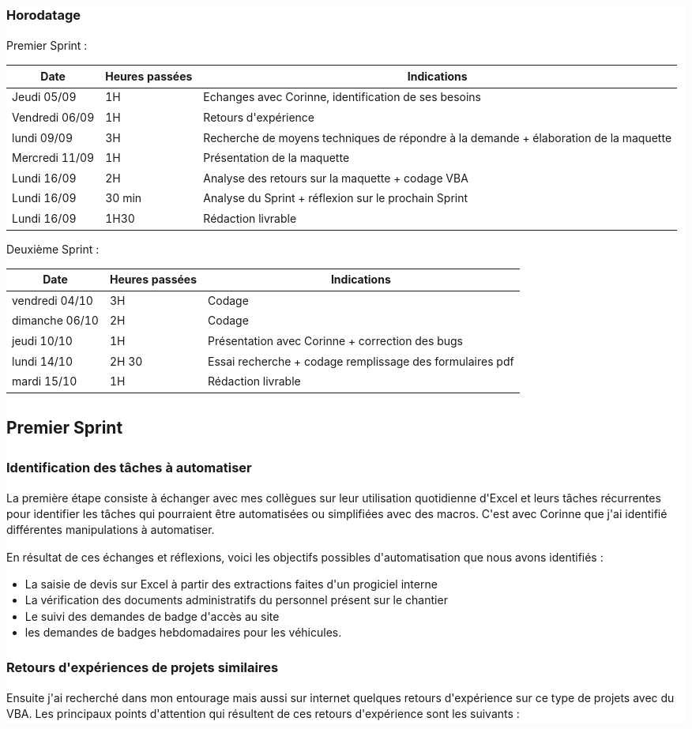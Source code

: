 ### Horodatage

Premier Sprint :

| Date | Heures passées | Indications |
| -------- | -------- |-------- |
| Jeudi 05/09  | 1H  | Echanges avec Corinne, identification de ses besoins |
| Vendredi 06/09  | 1H  | Retours d'expérience |
| lundi 09/09  | 3H  | Recherche de moyens techniques de répondre à la demande + élaboration de la maquette |
| Mercredi 11/09  | 1H  | Présentation de la maquette |
| Lundi 16/09  | 2H  | Analyse des retours sur la maquette + codage VBA |
| Lundi 16/09  | 30 min  | Analyse du Sprint + réflexion sur le prochain Sprint |
| Lundi 16/09 | 1H30 | Rédaction livrable |

Deuxième Sprint :

| Date | Heures passées | Indications |
| -------- | -------- |-------- |
| vendredi 04/10  | 3H  | Codage |
| dimanche 06/10  | 2H  | Codage |
| jeudi 10/10  | 1H  | Présentation avec Corinne + correction des bugs |
| lundi 14/10  | 2H 30  | Essai recherche + codage remplissage des formulaires pdf |
| mardi 15/10  | 1H  | Rédaction livrable |

## Premier Sprint

### Identification des tâches à automatiser

La première étape consiste à échanger avec mes collègues sur leur utilisation quotidienne d'Excel et leurs tâches récurrentes pour identifier les tâches qui pourraient être automatisées ou simplifiées avec des macros. C'est avec Corinne que j'ai identifié différentes manipulations à automatiser.

En résultat de ces échanges et réflexions, voici les objectifs possibles d'automatisation que nous avons identifiés :

- La saisie de devis sur Excel à partir des extractions faites d'un progiciel interne
- La vérification des documents administratifs du personnel présent sur le chantier
- Le suivi des demandes de badge d'accès au site
- les demandes de badges hebdomadaires pour les véhicules.

### Retours d'expériences de projets similaires

Ensuite j'ai recherché dans mon entourage mais aussi sur internet quelques retours d'expérience sur ce type de projets avec du VBA. Les principaux points d'attention qui résultent de ces retours d'expérience sont les suivants :
